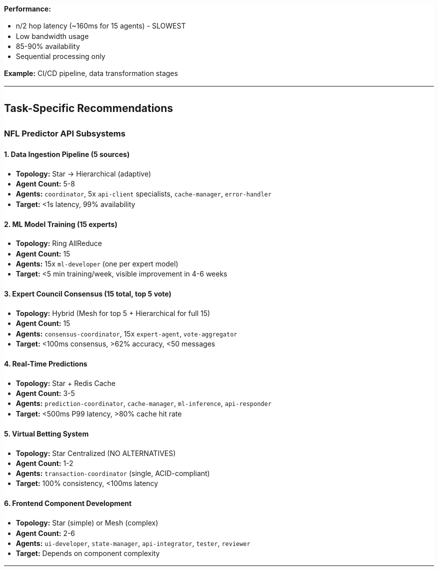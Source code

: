 **Performance:**
- n/2 hop latency (~160ms for 15 agents) - SLOWEST
- Low bandwidth usage
- 85-90% availability
- Sequential processing only

**Example:** CI/CD pipeline, data transformation stages

---

## Task-Specific Recommendations

### NFL Predictor API Subsystems

#### 1. Data Ingestion Pipeline (5 sources)
- **Topology:** Star → Hierarchical (adaptive)
- **Agent Count:** 5-8
- **Agents:** `coordinator`, 5x `api-client` specialists, `cache-manager`, `error-handler`
- **Target:** <1s latency, 99% availability

#### 2. ML Model Training (15 experts)
- **Topology:** Ring AllReduce
- **Agent Count:** 15
- **Agents:** 15x `ml-developer` (one per expert model)
- **Target:** <5 min training/week, visible improvement in 4-6 weeks

#### 3. Expert Council Consensus (15 total, top 5 vote)
- **Topology:** Hybrid (Mesh for top 5 + Hierarchical for full 15)
- **Agent Count:** 15
- **Agents:** `consensus-coordinator`, 15x `expert-agent`, `vote-aggregator`
- **Target:** <100ms consensus, >62% accuracy, <50 messages

#### 4. Real-Time Predictions
- **Topology:** Star + Redis Cache
- **Agent Count:** 3-5
- **Agents:** `prediction-coordinator`, `cache-manager`, `ml-inference`, `api-responder`
- **Target:** <500ms P99 latency, >80% cache hit rate

#### 5. Virtual Betting System
- **Topology:** Star Centralized (NO ALTERNATIVES)
- **Agent Count:** 1-2
- **Agents:** `transaction-coordinator` (single, ACID-compliant)
- **Target:** 100% consistency, <100ms latency

#### 6. Frontend Component Development
- **Topology:** Star (simple) or Mesh (complex)
- **Agent Count:** 2-6
- **Agents:** `ui-developer`, `state-manager`, `api-integrator`, `tester`, `reviewer`
- **Target:** Depends on component complexity

---
